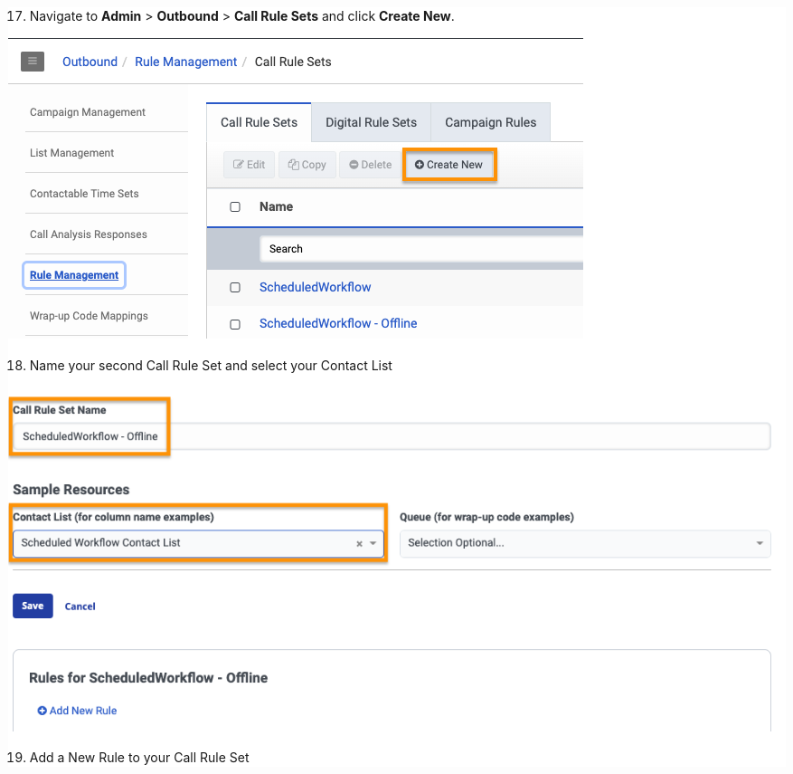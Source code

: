 17. Navigate to **Admin** > **Outbound** > **Call Rule Sets** and click **Create New**.  

![createCallRulesetForOffline](images/createCallRuleSet1.png "Create Call Ruleset For Offline")

18. Name your second Call Rule Set and select your Contact List

![nameCallRulesetForOffline](images/nameCallRulesetForOffline.png "Name Call Ruleset For Offline")

19. Add a New Rule to your Call Rule Set
